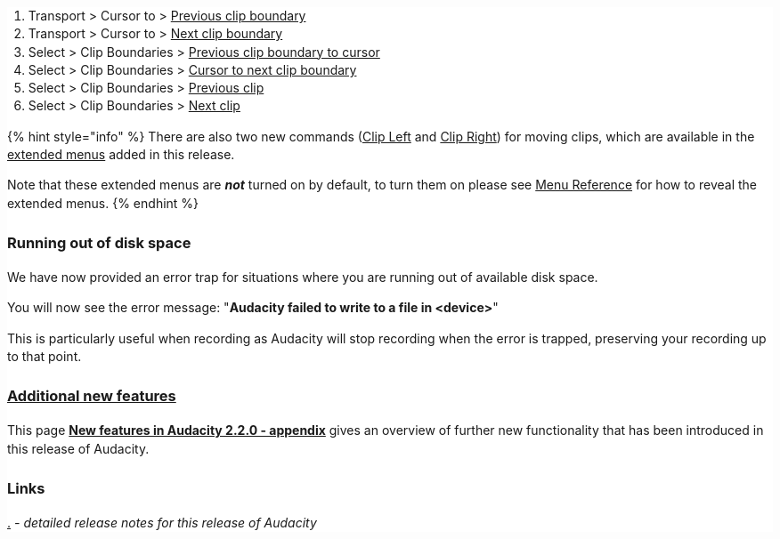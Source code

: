 1. Transport > Cursor to > [Previous clip boundary](http://manual.audacityteam.org/man/transport\_menu\_cursor\_to.html#previous\_clip\_boundary)
2. Transport > Cursor to > [Next clip boundary](http://manual.audacityteam.org/man/transport\_menu\_cursor\_to.html#next\_clip\_boundary)
3. Select > Clip Boundaries > [Previous clip boundary to cursor](http://manual.audacityteam.org/man/select\_menu\_clip\_boundaries.html#previous\_clip\_boundary\_to\_cursor)
4. Select > Clip Boundaries > [Cursor to next clip boundary](http://manual.audacityteam.org/man/transport\_menu\_cursor\_to.html#next\_clip\_boundary)
5. Select > Clip Boundaries > [Previous clip](http://manual.audacityteam.org/man/select\_menu\_clip\_boundaries.html#previous\_clip)
6. Select > Clip Boundaries > [Next clip](http://manual.audacityteam.org/man/select\_menu\_clip\_boundaries.html#next\_clip)

{% hint style="info" %}
There are also two new commands ([Clip Left](http://manual.audacityteam.org/man/ext\_command\_menu\_cursor.html#clip\_left) and [Clip Right](http://manual.audacityteam.org/man/ext\_command\_menu\_cursor.html#clip\_tight)) for moving clips, which are available in the [extended menus](broken-reference) added in this release.

Note that these extended menus are _**not**_ turned on by default, to turn them on please see [Menu Reference](http://manual.audacityteam.org/man/menu\_reference.html) for how to reveal the extended menus.
{% endhint %}

### Running out of disk space

We have now provided an error trap for situations where you are running out of available disk space.

You will now see the error message: "**Audacity failed to write to a file in \<device>**"

This is particularly useful when recording as Audacity will stop recording when the error is trapped, preserving your recording up to that point.

### [Additional new features](../../../../.gitbook/assets/New\_features\_in\_Audacity\_2.2)

This page [**New features in Audacity 2.2.0 - appendix**](new-features-in-audacity-2.2.0-appendix.md) gives an overview of further new functionality that has been introduced in this release of Audacity.

### Links

[.](./ "mention") _- detailed release notes for this release of Audacity_
